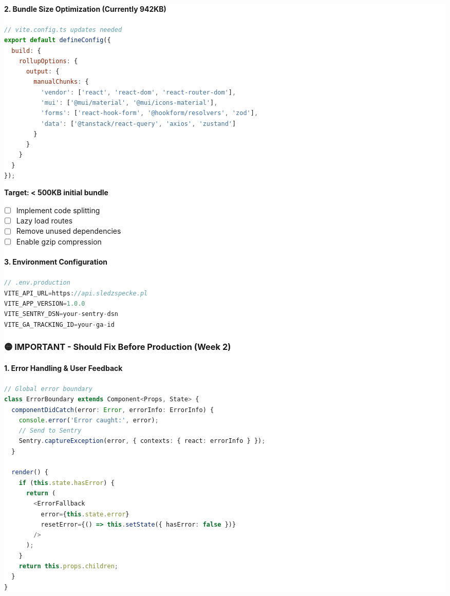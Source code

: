 #### 2. Bundle Size Optimization (Currently 942KB)
```javascript
// vite.config.ts updates needed
export default defineConfig({
  build: {
    rollupOptions: {
      output: {
        manualChunks: {
          'vendor': ['react', 'react-dom', 'react-router-dom'],
          'mui': ['@mui/material', '@mui/icons-material'],
          'forms': ['react-hook-form', '@hookform/resolvers', 'zod'],
          'data': ['@tanstack/react-query', 'axios', 'zustand']
        }
      }
    }
  }
});
```

**Target: < 500KB initial bundle**
- [ ] Implement code splitting
- [ ] Lazy load routes
- [ ] Remove unused dependencies
- [ ] Enable gzip compression

#### 3. Environment Configuration
```typescript
// .env.production
VITE_API_URL=https://api.sledzspecke.pl
VITE_APP_VERSION=1.0.0
VITE_SENTRY_DSN=your-sentry-dsn
VITE_GA_TRACKING_ID=your-ga-id
```

### 🟡 IMPORTANT - Should Fix Before Production (Week 2)

#### 1. Error Handling & User Feedback
```typescript
// Global error boundary
class ErrorBoundary extends Component<Props, State> {
  componentDidCatch(error: Error, errorInfo: ErrorInfo) {
    console.error('Error caught:', error);
    // Send to Sentry
    Sentry.captureException(error, { contexts: { react: errorInfo } });
  }
  
  render() {
    if (this.state.hasError) {
      return (
        <ErrorFallback 
          error={this.state.error}
          resetError={() => this.setState({ hasError: false })}
        />
      );
    }
    return this.props.children;
  }
}
```
